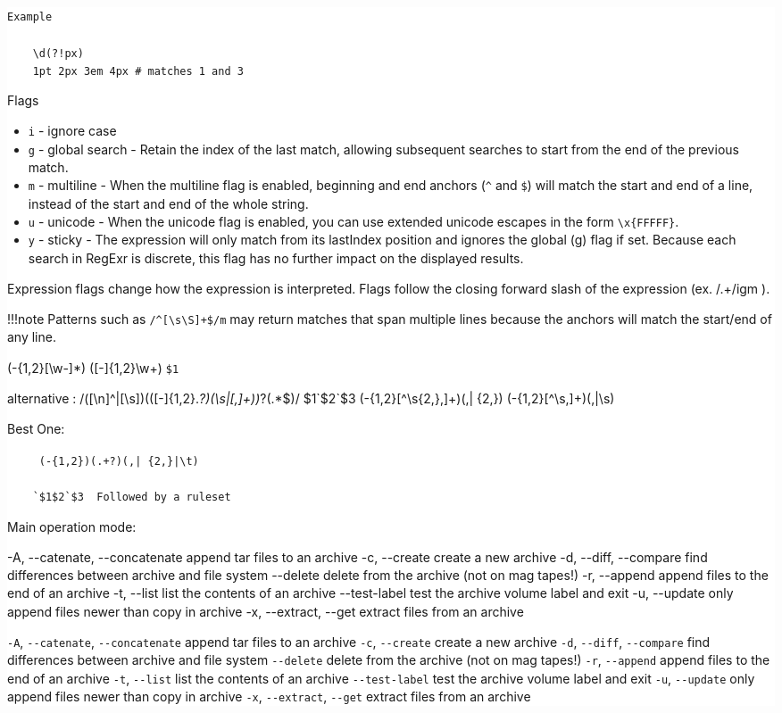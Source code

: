     Example

        \d(?!px)
        1pt 2px 3em 4px # matches 1 and 3
Flags
- `i` - ignore case
- `g` - global search - Retain the index of the last match, allowing subsequent searches to start from the end of the previous match.
- `m` - multiline - When the multiline flag is enabled, beginning and end anchors (`^` and `$`) will match the start and end of a line, instead of the start and end of the whole string.
- `u` - unicode - When the unicode flag is enabled, you can use extended unicode escapes in the form `\x{FFFFF}`.
- `y` - sticky - The expression will only match from its lastIndex position and ignores the global (g) flag if set. Because each search in RegExr is discrete, this flag has no further impact on the displayed results.

Expression flags change how the expression is interpreted. Flags follow the closing forward slash of the expression (ex. /.+/igm ).

!!!note Patterns such as `/^[\s\S]+$/m` may return matches that span multiple lines because the anchors will match the start/end of any line.


(-{1,2}[\w-]*)
([-]{1,2}\w+)
`$1`

alternative :
/([\n]^|[\s])(([-]{1,2}.*?)(\s|[,]+))*?(.*$)/
$1`$2`$3
(-{1,2}[^\s{2,},]+)(,| {2,})
(-{1,2}[^\s,]+)(,|\s)

Best One:

         (-{1,2})(.+?)(,| {2,}|\t)

        `$1$2`$3  Followed by a ruleset


Main operation mode:

-A, --catenate, --concatenate   append tar files to an archive
-c, --create               create a new archive
-d, --diff, --compare      find differences between archive and file system
    --delete               delete from the archive (not on mag tapes!)
-r, --append               append files to the end of an archive
-t, --list                 list the contents of an archive
    --test-label           test the archive volume label and exit
-u, --update               only append files newer than copy in archive
-x, --extract, --get       extract files from an archive

`-A`, `--catenate`, `--concatenate`   append tar files to an archive
`-c`, `--create`               create a new archive
`-d`, `--diff`, `--compare`      find differences between archive and file system
    `--delete`               delete from the archive (not on mag tapes!)
`-r`, `--append`               append files to the end of an archive
`-t`, `--list`                 list the contents of an archive
    `--test-label`           test the archive volume label and exit
`-u`, `--update`               only append files newer than copy in archive
`-x`, `--extract`, `--get`       extract files from an archive

